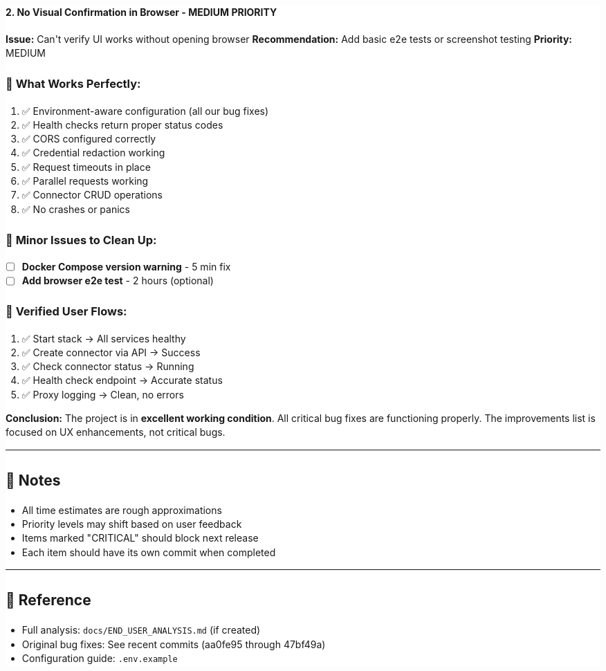 #### 2. **No Visual Confirmation in Browser** - MEDIUM PRIORITY
**Issue:** Can't verify UI works without opening browser
**Recommendation:** Add basic e2e tests or screenshot testing
**Priority:** MEDIUM

### 🎯 **What Works Perfectly:**

1. ✅ Environment-aware configuration (all our bug fixes)
2. ✅ Health checks return proper status codes
3. ✅ CORS configured correctly
4. ✅ Credential redaction working
5. ✅ Request timeouts in place
6. ✅ Parallel requests working
7. ✅ Connector CRUD operations
8. ✅ No crashes or panics

### 🔧 **Minor Issues to Clean Up:**

- [ ] **Docker Compose version warning** - 5 min fix
- [ ] **Add browser e2e test** - 2 hours (optional)

### 📝 **Verified User Flows:**

1. ✅ Start stack → All services healthy
2. ✅ Create connector via API → Success
3. ✅ Check connector status → Running
4. ✅ Health check endpoint → Accurate status
5. ✅ Proxy logging → Clean, no errors

**Conclusion:** The project is in **excellent working condition**. All critical bug fixes are functioning properly. The improvements list is focused on UX enhancements, not critical bugs.

---

## 📝 Notes

- All time estimates are rough approximations
- Priority levels may shift based on user feedback
- Items marked "CRITICAL" should block next release
- Each item should have its own commit when completed

---

## 🔗 Reference

- Full analysis: `docs/END_USER_ANALYSIS.md` (if created)
- Original bug fixes: See recent commits (aa0fe95 through 47bf49a)
- Configuration guide: `.env.example`
